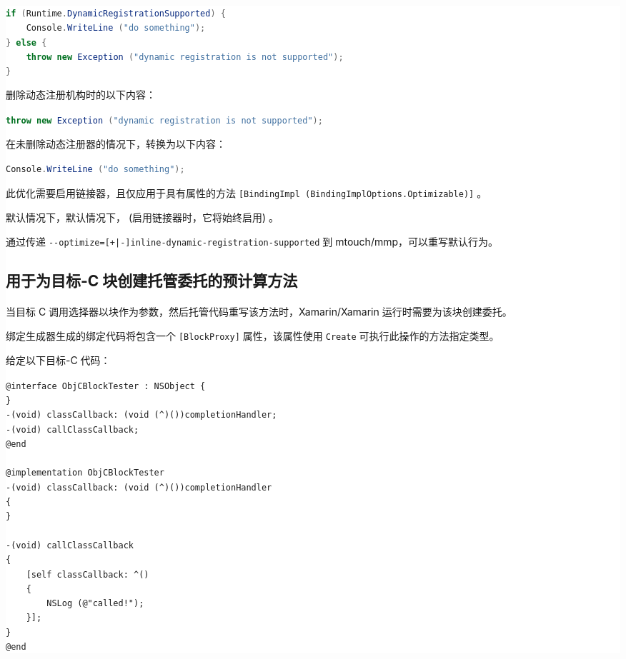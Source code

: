 ```csharp
if (Runtime.DynamicRegistrationSupported) {
    Console.WriteLine ("do something");
} else {
    throw new Exception ("dynamic registration is not supported");
}
```

删除动态注册机构时的以下内容：

```csharp
throw new Exception ("dynamic registration is not supported");
```

在未删除动态注册器的情况下，转换为以下内容：

```csharp
Console.WriteLine ("do something");
```

此优化需要启用链接器，且仅应用于具有属性的方法 `[BindingImpl (BindingImplOptions.Optimizable)]` 。

默认情况下，默认情况下， (启用链接器时，它将始终启用) 。

通过传递 `--optimize=[+|-]inline-dynamic-registration-supported` 到 mtouch/mmp，可以重写默认行为。

## <a name="precompute-methods-to-create-managed-delegates-for-objective-c-blocks"></a>用于为目标-C 块创建托管委托的预计算方法

当目标 C 调用选择器以块作为参数，然后托管代码重写该方法时，Xamarin/Xamarin 运行时需要为该块创建委托。

绑定生成器生成的绑定代码将包含一个 `[BlockProxy]` 属性，该属性使用 `Create` 可执行此操作的方法指定类型。

给定以下目标-C 代码：

```objc
@interface ObjCBlockTester : NSObject {
}
-(void) classCallback: (void (^)())completionHandler;
-(void) callClassCallback;
@end

@implementation ObjCBlockTester
-(void) classCallback: (void (^)())completionHandler
{
}

-(void) callClassCallback
{
    [self classCallback: ^()
    {
        NSLog (@"called!");
    }];
}
@end
```


[1]: /dotnet/api/UIKit.UIApplication.EnsureUIThread